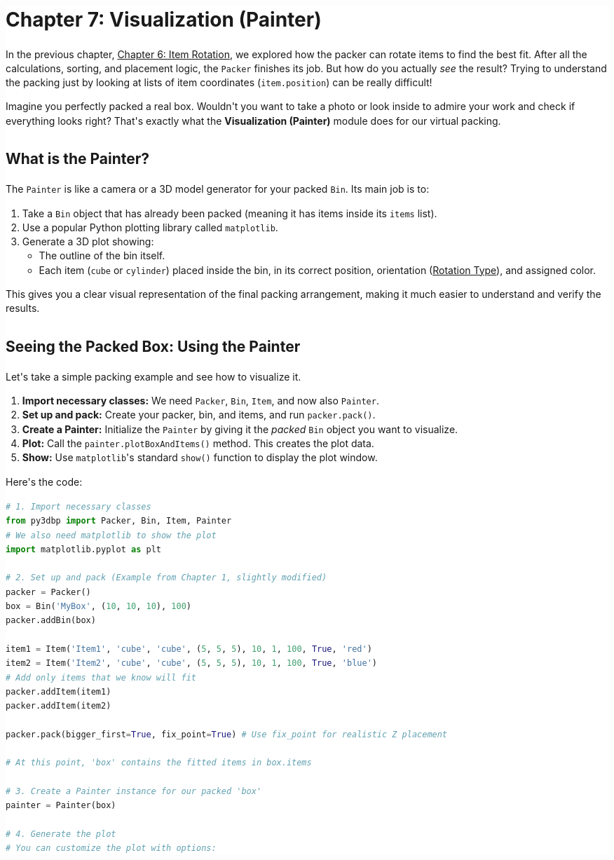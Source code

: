 # Chapter 7: Visualization (Painter)

In the previous chapter, [Chapter 6: Item Rotation](06_item_rotation_.md), we explored how the packer can rotate items to find the best fit. After all the calculations, sorting, and placement logic, the `Packer` finishes its job. But how do you actually *see* the result? Trying to understand the packing just by looking at lists of item coordinates (`item.position`) can be really difficult!

Imagine you perfectly packed a real box. Wouldn't you want to take a photo or look inside to admire your work and check if everything looks right? That's exactly what the **Visualization (Painter)** module does for our virtual packing.

## What is the Painter?

The `Painter` is like a camera or a 3D model generator for your packed `Bin`. Its main job is to:

1.  Take a `Bin` object that has already been packed (meaning it has items inside its `items` list).
2.  Use a popular Python plotting library called `matplotlib`.
3.  Generate a 3D plot showing:
    *   The outline of the bin itself.
    *   Each item (`cube` or `cylinder`) placed inside the bin, in its correct position, orientation ([Rotation Type](06_item_rotation_.md)), and assigned color.

This gives you a clear visual representation of the final packing arrangement, making it much easier to understand and verify the results.

## Seeing the Packed Box: Using the Painter

Let's take a simple packing example and see how to visualize it.

1.  **Import necessary classes:** We need `Packer`, `Bin`, `Item`, and now also `Painter`.
2.  **Set up and pack:** Create your packer, bin, and items, and run `packer.pack()`.
3.  **Create a Painter:** Initialize the `Painter` by giving it the *packed* `Bin` object you want to visualize.
4.  **Plot:** Call the `painter.plotBoxAndItems()` method. This creates the plot data.
5.  **Show:** Use `matplotlib`'s standard `show()` function to display the plot window.

Here's the code:

```python
# 1. Import necessary classes
from py3dbp import Packer, Bin, Item, Painter
# We also need matplotlib to show the plot
import matplotlib.pyplot as plt 

# 2. Set up and pack (Example from Chapter 1, slightly modified)
packer = Packer()
box = Bin('MyBox', (10, 10, 10), 100)
packer.addBin(box)

item1 = Item('Item1', 'cube', 'cube', (5, 5, 5), 10, 1, 100, True, 'red')
item2 = Item('Item2', 'cube', 'cube', (5, 5, 5), 10, 1, 100, True, 'blue')
# Add only items that we know will fit
packer.addItem(item1)
packer.addItem(item2)

packer.pack(bigger_first=True, fix_point=True) # Use fix_point for realistic Z placement

# At this point, 'box' contains the fitted items in box.items

# 3. Create a Painter instance for our packed 'box'
painter = Painter(box)

# 4. Generate the plot
# You can customize the plot with options:
```